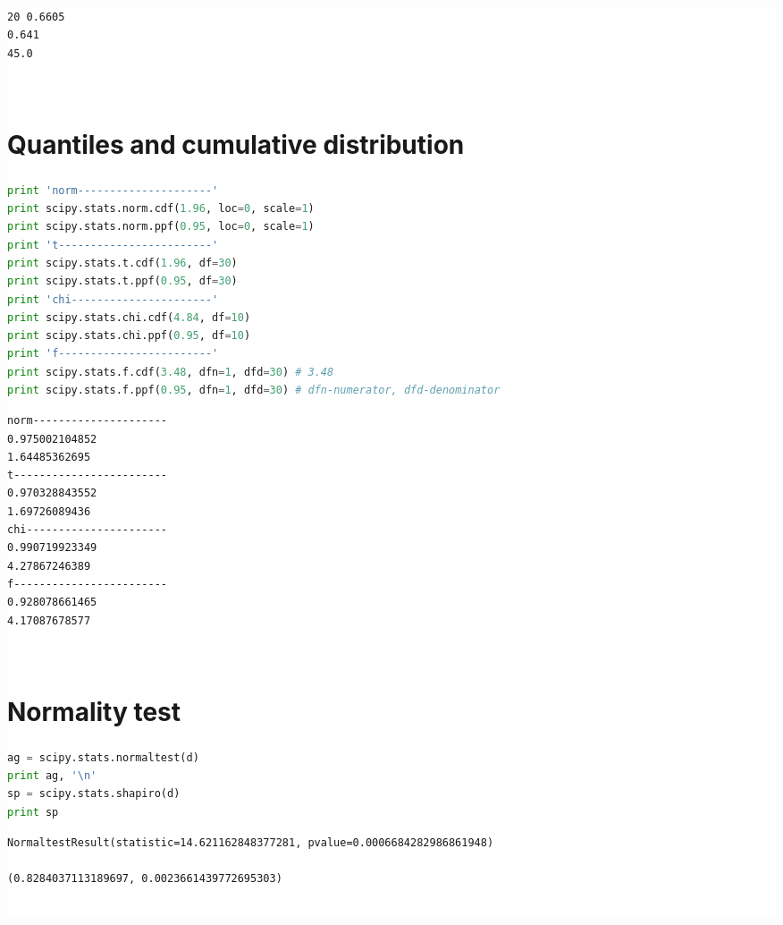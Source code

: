     20 0.6605
    0.641
    45.0

<br>

# Quantiles and cumulative distribution


```python
print 'norm---------------------'
print scipy.stats.norm.cdf(1.96, loc=0, scale=1)
print scipy.stats.norm.ppf(0.95, loc=0, scale=1)
print 't------------------------'
print scipy.stats.t.cdf(1.96, df=30)
print scipy.stats.t.ppf(0.95, df=30)
print 'chi----------------------'
print scipy.stats.chi.cdf(4.84, df=10)
print scipy.stats.chi.ppf(0.95, df=10)
print 'f------------------------'
print scipy.stats.f.cdf(3.48, dfn=1, dfd=30) # 3.48
print scipy.stats.f.ppf(0.95, dfn=1, dfd=30) # dfn-numerator, dfd-denominator
```

    norm---------------------
    0.975002104852
    1.64485362695
    t------------------------
    0.970328843552
    1.69726089436
    chi----------------------
    0.990719923349
    4.27867246389
    f------------------------
    0.928078661465
    4.17087678577

<br>

# Normality test


```python
ag = scipy.stats.normaltest(d)
print ag, '\n'
sp = scipy.stats.shapiro(d)
print sp
```

    NormaltestResult(statistic=14.621162848377281, pvalue=0.0006684282986861948)

    (0.8284037113189697, 0.0023661439772695303)

<br>
